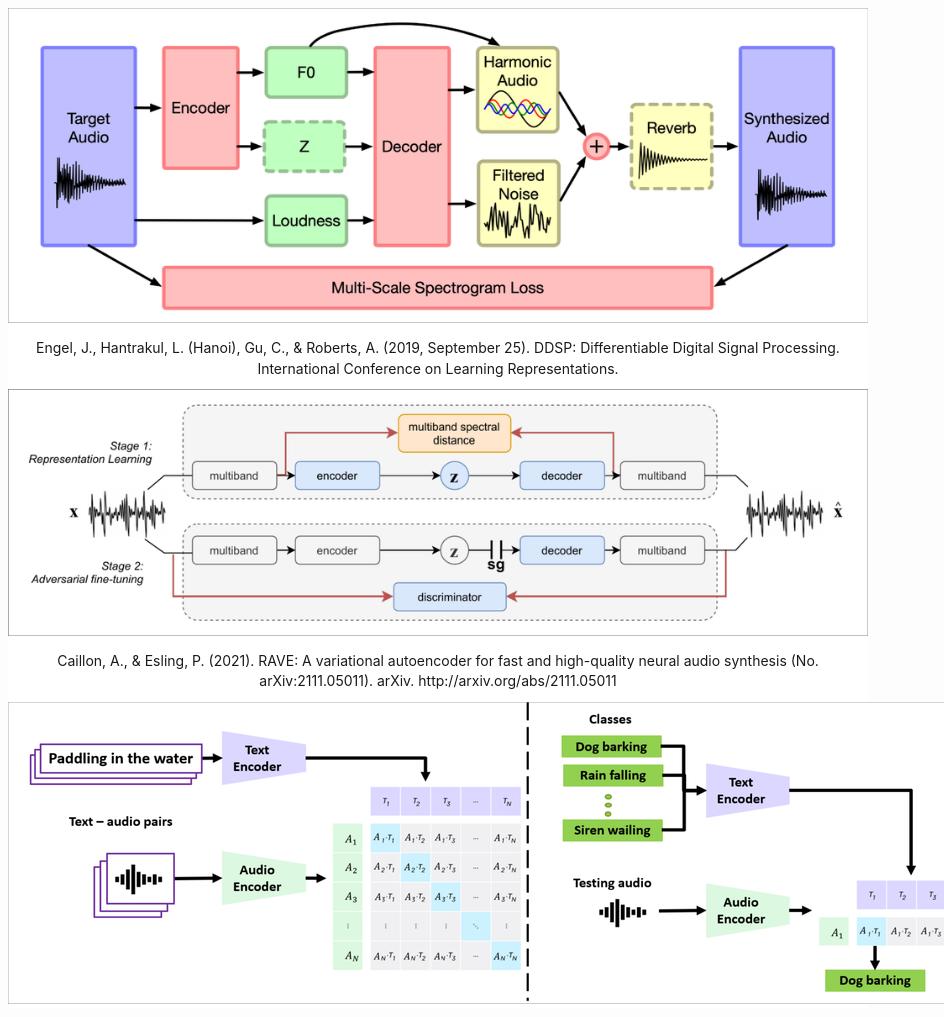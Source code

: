 <div class="fragment appear-vanish" data-fragment-index="3" style="text-align: center; top: 100%;">
    <img src="assets/images/01-intro/ddsp.png" alt="Neural Synthesis" style="width: 1300px; height: auto;">
        <div class="reference" data-fragment-index="1" style="margin: 10px; text-align: center;">
            Engel, J., Hantrakul, L. (Hanoi), Gu, C., & Roberts, A. (2019, September 25). DDSP: Differentiable Digital Signal Processing. International Conference on Learning Representations.
        </div>
</div>

<div class="fragment" data-fragment-index="4"></div>


<div class="fragment appear-vanish" data-fragment-index="5" style="text-align: center; top: 100%;">
    <img src="assets/images/01-intro/rave.png" alt="Neural Synthesis" style="width: 1300px; height: auto;">
        <div class="reference" data-fragment-index="1" style="margin: 10px; text-align: center;">
            Caillon, A., & Esling, P. (2021). RAVE: A variational autoencoder for fast and high-quality neural audio synthesis (No. arXiv:2111.05011). arXiv. http://arxiv.org/abs/2111.05011
        </div>
</div>

<div class="fragment appear-vanish image-overlay" data-fragment-index="7" style="text-align: center; top: 110%;">
    <img src="assets/images/01-intro/clap.png" alt="CLAP" style="max-width: 1800px; height: auto;">
    <div class="reference" data-fragment-index="1" style="margin: 10px; text-align: center;">